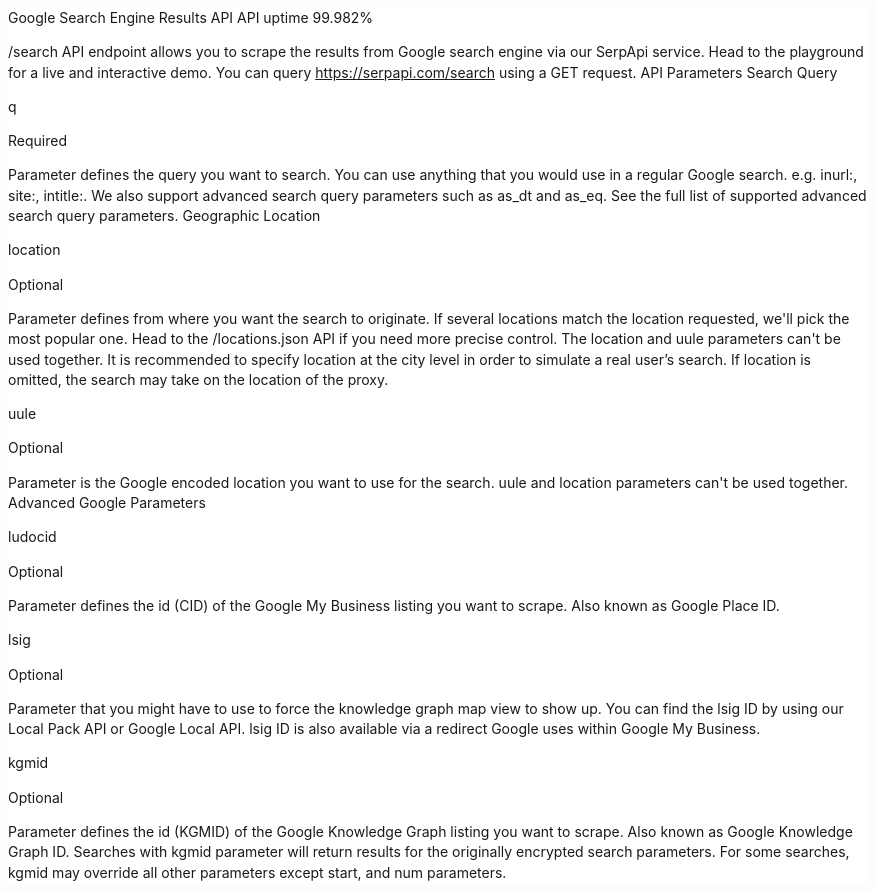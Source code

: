 Google Search Engine Results API
API uptime
99.982%

/search API endpoint allows you to scrape the results from Google search engine via our SerpApi service. Head to the playground for a live and interactive demo. You can query https://serpapi.com/search using a GET request.
API Parameters
Search Query

q

Required

Parameter defines the query you want to search. You can use anything that you would use in a regular Google search. e.g. inurl:, site:, intitle:. We also support advanced search query parameters such as as_dt and as_eq. See the full list of supported advanced search query parameters.
Geographic Location

location

Optional

Parameter defines from where you want the search to originate. If several locations match the location requested, we'll pick the most popular one. Head to the /locations.json API if you need more precise control. The location and uule parameters can't be used together. It is recommended to specify location at the city level in order to simulate a real user’s search. If location is omitted, the search may take on the location of the proxy.

uule

Optional

Parameter is the Google encoded location you want to use for the search. uule and location parameters can't be used together.
Advanced Google Parameters

ludocid

Optional

Parameter defines the id (CID) of the Google My Business listing you want to scrape. Also known as Google Place ID.

lsig

Optional

Parameter that you might have to use to force the knowledge graph map view to show up. You can find the lsig ID by using our Local Pack API or Google Local API.
lsig ID is also available via a redirect Google uses within Google My Business.

kgmid

Optional

Parameter defines the id (KGMID) of the Google Knowledge Graph listing you want to scrape. Also known as Google Knowledge Graph ID. Searches with kgmid parameter will return results for the originally encrypted search parameters. For some searches, kgmid may override all other parameters except start, and num parameters.
